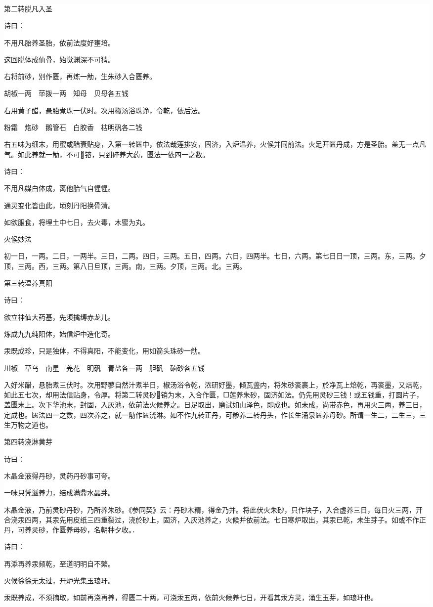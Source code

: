 第二转脱凡入圣  

诗曰：  

不用凡胎养圣胎，依前法度好壅培。  

这回脱体成仙骨，始觉渊深不可猜。  

右将前砂，别作匮，再炼一觔，生朱砂入合匮养。  

胡椒一两　荜拨一两　知母　贝母各五钱  

右用黄子醋，悬胎煮珠一伏时。次用椒汤浴珠诤，令乾，依后法。  

粉霜　炮砂　鹅管石　白胶香　枯明矾各二钱  

右五味为细末，用蜜或醋衰贴身，入第一转匮中，依法哉莲排安，固济，入炉温养，火候并同前法。火足开匮丹成，方是圣胎。盖无一点凡气。如此养就一觔，不可镕，只到碎养大药，匮法一依四一之数。  

诗曰：  

不用凡媒白体成，离他胎气自惺惺。  

通灵变化皆由此，顷刻丹阳换骨清。  

如欲服食，将埋土中七日，去火毒，木蜜为丸。  

火候妙法  

初一日，一两。二日，一两半。三日，二两。四日，三两。五日，四两。六日，四两半。七日，六两。第七日日一顶，三两。东，三两。夕顶，三两。西，三两。第八日旦顶，三两。南，三两。夕顶，三两。北。三两。  

第三转温养真阳  

诗曰：  

欲立神仙大药基，先须擒缚赤龙儿。  

炼成九九纯阳体，始信炉中造化奇。  

汞既成珍，只是独体，不得真阳，不能变化，用如箭头珠砂一觔。  

川椒　草乌　南星　羌花　明矾　青盐各一两　胆矾　硵砂各五钱  

入好米醋，悬胎煮三伏时。次用野蓼自然汁煮半日，椒汤浴令乾，浓研好墨，倾瓦盏内，将朱砂衮裹上，於净瓦上焙乾，再衮墨，又焙乾，如此五七次，却用法信贴身，令厚。将第二转灵砂销为末，入合作匮，□莲养朱砂，固济如法。仍先用灵砂三钱！或五钱重，打圆片子，盖匮末上。次下华池末，封固，入灰池，依前法火候养之。日足取出，磨试如山泽色，即成也。如未成，尚带赤色，再用火三两，养三日，定成也。匮法四一之数，四次养之，就一觔作匮浇淋。如不作九转正丹，可糁养二转丹头，作长生涌泉匮养母砂。所谓一生二，二生三，三生万物之道也。  

第四转浇淋黄芽  

诗曰：  

木晶金液得丹砂，灵药丹砂事可夸。  

一味只凭滋养力，结成满鼎水晶芽。  

木晶金液，乃前灵砂丹砂，乃所养朱砂。《参同契》云：丹砂木精，得金乃并。将此伏火朱砂，只作块子，入合虚养三日，每日火三两，开合浇汞四两，其汞先用皮纸三四重裂过，浇於砂上，固济，入灰池养之，火候并依前法。七日寒炉取出，其汞已乾，未生芽子。如或不作正丹，可养灵砂，作匮养母砂，名朝种夕收。．  

诗曰：  

再添再养汞频乾，至道明明自不繁。  

火候徐徐无太过，开炉光集玉琅玕。  

汞既养成，不须摘取，如前再浇再养，得匮二十两，可浇汞五两，依前火候养七日，开看其汞方灵，涌生玉芽，如琅玕也。  
